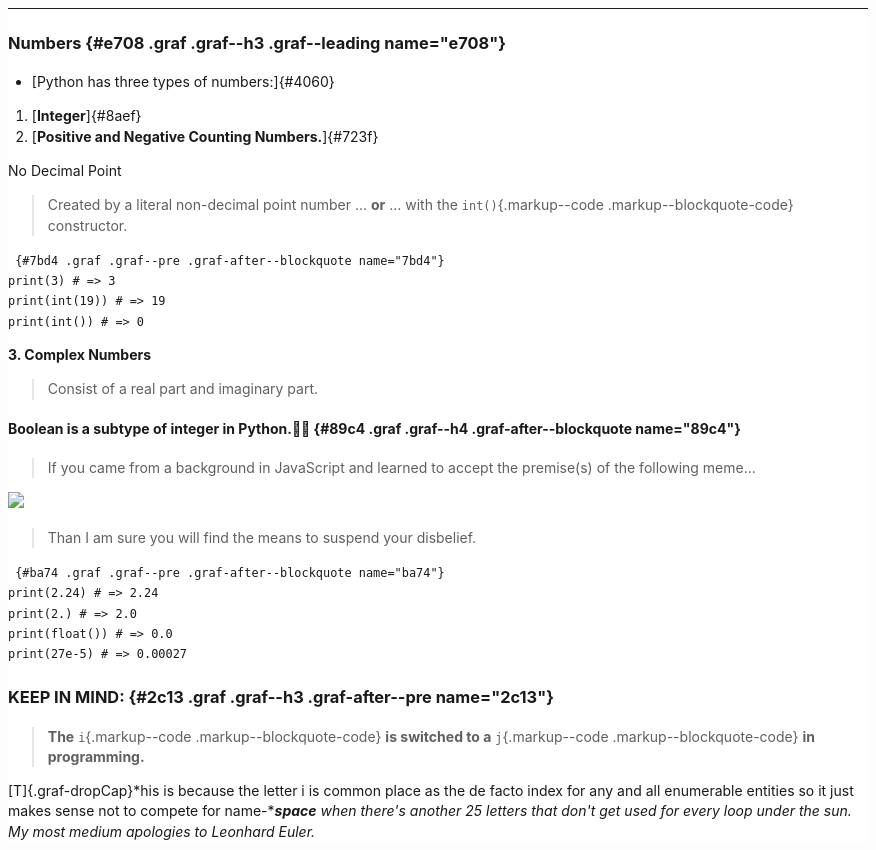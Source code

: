 
------------------------------------------------------------------------


  
### Numbers {#e708 .graf .graf--h3 .graf--leading name="e708"}
 
-   [Python has three types of numbers:]{#4060}

1.  [**Integer**]{#8aef}
2.  [**Positive and Negative Counting Numbers.**]{#723f}

No Decimal Point

> Created by a literal non-decimal point number ... **or** ... with the
> `int()`{.markup--code .markup--blockquote-code} constructor.

```
 {#7bd4 .graf .graf--pre .graf-after--blockquote name="7bd4"}
print(3) # => 3 
print(int(19)) # => 19 
print(int()) # => 0
```


**3. Complex Numbers**

> Consist of a real part and imaginary part.

#### Boolean is a subtype of integer in Python.🤷‍♂️ {#89c4 .graf .graf--h4 .graf-after--blockquote name="89c4"}

> If you came from a background in JavaScript and learned to accept the
> premise(s) of the following meme...

![](https://cdn-images-1.medium.com/max/800/0*eC4EvZcv6hhH88jX.png) 

> Than I am sure you will find the means to suspend your disbelief.

```
 {#ba74 .graf .graf--pre .graf-after--blockquote name="ba74"}
print(2.24) # => 2.24 
print(2.) # => 2.0 
print(float()) # => 0.0 
print(27e-5) # => 0.00027
```


### KEEP IN MIND: {#2c13 .graf .graf--h3 .graf-after--pre name="2c13"}

> **The** `i`{.markup--code .markup--blockquote-code} **is switched to
> a** `j`{.markup--code .markup--blockquote-code} **in programming.**

[T]{.graf-dropCap}*his is because the letter i is common place as the de
facto index for any and all enumerable entities so it just makes sense
not to compete for name-****space*** *when there's another 25 letters
that don't get used for every loop under the sun. My most medium
apologies to Leonhard Euler.*
